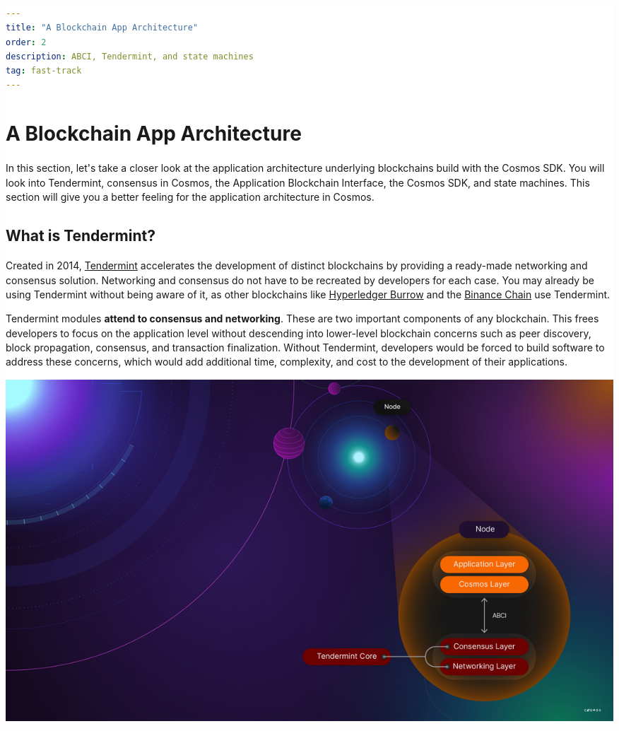 ```yaml
---
title: "A Blockchain App Architecture"
order: 2
description: ABCI, Tendermint, and state machines
tag: fast-track
---
```


# A Blockchain App Architecture

In this section, let's take a closer look at the application architecture underlying blockchains build with the Cosmos SDK. You will look into Tendermint, consensus in Cosmos, the Application Blockchain Interface, the Cosmos SDK, and state machines. This section will give you a better feeling for the application architecture in Cosmos.

## What is Tendermint?

Created in 2014, [Tendermint](https://tendermint.com/) accelerates the development of distinct blockchains by providing a ready-made networking and consensus solution. Networking and consensus do not have to be recreated by developers for each case. You may already be using Tendermint without being aware of it, as other blockchains like [Hyperledger Burrow](https://hyperledger.github.io/burrow/#/) and the [Binance Chain](https://www.binance.org/en/smartChain) use Tendermint.

Tendermint modules **attend to consensus and networking**. These are two important components of any blockchain. This frees developers to focus on the application level without descending into lower-level blockchain concerns such as peer discovery, block propagation, consensus, and transaction finalization. Without Tendermint, developers would be forced to build software to address these concerns, which would add additional time, complexity, and cost to the development of their applications.

![Blockchain application architecture overview](./images/architecture_overview.png)
